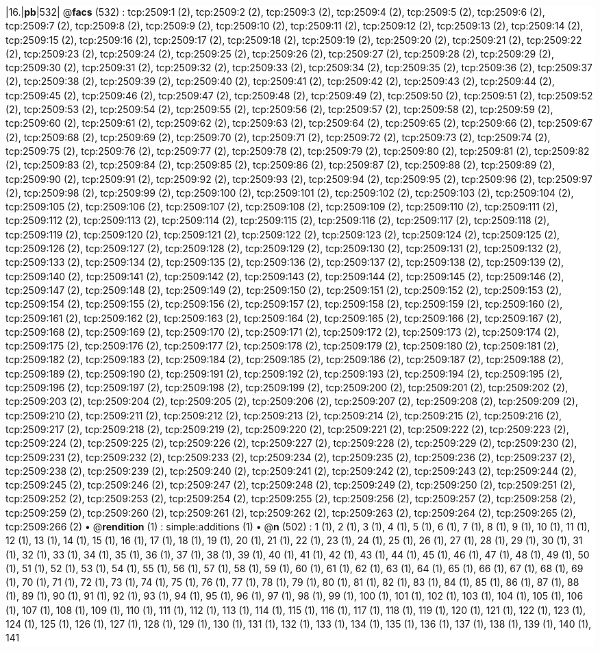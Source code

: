 |16.|__pb__|532| @__facs__ (532) : tcp:2509:1 (2), tcp:2509:2 (2), tcp:2509:3 (2), tcp:2509:4 (2), tcp:2509:5 (2), tcp:2509:6 (2), tcp:2509:7 (2), tcp:2509:8 (2), tcp:2509:9 (2), tcp:2509:10 (2), tcp:2509:11 (2), tcp:2509:12 (2), tcp:2509:13 (2), tcp:2509:14 (2), tcp:2509:15 (2), tcp:2509:16 (2), tcp:2509:17 (2), tcp:2509:18 (2), tcp:2509:19 (2), tcp:2509:20 (2), tcp:2509:21 (2), tcp:2509:22 (2), tcp:2509:23 (2), tcp:2509:24 (2), tcp:2509:25 (2), tcp:2509:26 (2), tcp:2509:27 (2), tcp:2509:28 (2), tcp:2509:29 (2), tcp:2509:30 (2), tcp:2509:31 (2), tcp:2509:32 (2), tcp:2509:33 (2), tcp:2509:34 (2), tcp:2509:35 (2), tcp:2509:36 (2), tcp:2509:37 (2), tcp:2509:38 (2), tcp:2509:39 (2), tcp:2509:40 (2), tcp:2509:41 (2), tcp:2509:42 (2), tcp:2509:43 (2), tcp:2509:44 (2), tcp:2509:45 (2), tcp:2509:46 (2), tcp:2509:47 (2), tcp:2509:48 (2), tcp:2509:49 (2), tcp:2509:50 (2), tcp:2509:51 (2), tcp:2509:52 (2), tcp:2509:53 (2), tcp:2509:54 (2), tcp:2509:55 (2), tcp:2509:56 (2), tcp:2509:57 (2), tcp:2509:58 (2), tcp:2509:59 (2), tcp:2509:60 (2), tcp:2509:61 (2), tcp:2509:62 (2), tcp:2509:63 (2), tcp:2509:64 (2), tcp:2509:65 (2), tcp:2509:66 (2), tcp:2509:67 (2), tcp:2509:68 (2), tcp:2509:69 (2), tcp:2509:70 (2), tcp:2509:71 (2), tcp:2509:72 (2), tcp:2509:73 (2), tcp:2509:74 (2), tcp:2509:75 (2), tcp:2509:76 (2), tcp:2509:77 (2), tcp:2509:78 (2), tcp:2509:79 (2), tcp:2509:80 (2), tcp:2509:81 (2), tcp:2509:82 (2), tcp:2509:83 (2), tcp:2509:84 (2), tcp:2509:85 (2), tcp:2509:86 (2), tcp:2509:87 (2), tcp:2509:88 (2), tcp:2509:89 (2), tcp:2509:90 (2), tcp:2509:91 (2), tcp:2509:92 (2), tcp:2509:93 (2), tcp:2509:94 (2), tcp:2509:95 (2), tcp:2509:96 (2), tcp:2509:97 (2), tcp:2509:98 (2), tcp:2509:99 (2), tcp:2509:100 (2), tcp:2509:101 (2), tcp:2509:102 (2), tcp:2509:103 (2), tcp:2509:104 (2), tcp:2509:105 (2), tcp:2509:106 (2), tcp:2509:107 (2), tcp:2509:108 (2), tcp:2509:109 (2), tcp:2509:110 (2), tcp:2509:111 (2), tcp:2509:112 (2), tcp:2509:113 (2), tcp:2509:114 (2), tcp:2509:115 (2), tcp:2509:116 (2), tcp:2509:117 (2), tcp:2509:118 (2), tcp:2509:119 (2), tcp:2509:120 (2), tcp:2509:121 (2), tcp:2509:122 (2), tcp:2509:123 (2), tcp:2509:124 (2), tcp:2509:125 (2), tcp:2509:126 (2), tcp:2509:127 (2), tcp:2509:128 (2), tcp:2509:129 (2), tcp:2509:130 (2), tcp:2509:131 (2), tcp:2509:132 (2), tcp:2509:133 (2), tcp:2509:134 (2), tcp:2509:135 (2), tcp:2509:136 (2), tcp:2509:137 (2), tcp:2509:138 (2), tcp:2509:139 (2), tcp:2509:140 (2), tcp:2509:141 (2), tcp:2509:142 (2), tcp:2509:143 (2), tcp:2509:144 (2), tcp:2509:145 (2), tcp:2509:146 (2), tcp:2509:147 (2), tcp:2509:148 (2), tcp:2509:149 (2), tcp:2509:150 (2), tcp:2509:151 (2), tcp:2509:152 (2), tcp:2509:153 (2), tcp:2509:154 (2), tcp:2509:155 (2), tcp:2509:156 (2), tcp:2509:157 (2), tcp:2509:158 (2), tcp:2509:159 (2), tcp:2509:160 (2), tcp:2509:161 (2), tcp:2509:162 (2), tcp:2509:163 (2), tcp:2509:164 (2), tcp:2509:165 (2), tcp:2509:166 (2), tcp:2509:167 (2), tcp:2509:168 (2), tcp:2509:169 (2), tcp:2509:170 (2), tcp:2509:171 (2), tcp:2509:172 (2), tcp:2509:173 (2), tcp:2509:174 (2), tcp:2509:175 (2), tcp:2509:176 (2), tcp:2509:177 (2), tcp:2509:178 (2), tcp:2509:179 (2), tcp:2509:180 (2), tcp:2509:181 (2), tcp:2509:182 (2), tcp:2509:183 (2), tcp:2509:184 (2), tcp:2509:185 (2), tcp:2509:186 (2), tcp:2509:187 (2), tcp:2509:188 (2), tcp:2509:189 (2), tcp:2509:190 (2), tcp:2509:191 (2), tcp:2509:192 (2), tcp:2509:193 (2), tcp:2509:194 (2), tcp:2509:195 (2), tcp:2509:196 (2), tcp:2509:197 (2), tcp:2509:198 (2), tcp:2509:199 (2), tcp:2509:200 (2), tcp:2509:201 (2), tcp:2509:202 (2), tcp:2509:203 (2), tcp:2509:204 (2), tcp:2509:205 (2), tcp:2509:206 (2), tcp:2509:207 (2), tcp:2509:208 (2), tcp:2509:209 (2), tcp:2509:210 (2), tcp:2509:211 (2), tcp:2509:212 (2), tcp:2509:213 (2), tcp:2509:214 (2), tcp:2509:215 (2), tcp:2509:216 (2), tcp:2509:217 (2), tcp:2509:218 (2), tcp:2509:219 (2), tcp:2509:220 (2), tcp:2509:221 (2), tcp:2509:222 (2), tcp:2509:223 (2), tcp:2509:224 (2), tcp:2509:225 (2), tcp:2509:226 (2), tcp:2509:227 (2), tcp:2509:228 (2), tcp:2509:229 (2), tcp:2509:230 (2), tcp:2509:231 (2), tcp:2509:232 (2), tcp:2509:233 (2), tcp:2509:234 (2), tcp:2509:235 (2), tcp:2509:236 (2), tcp:2509:237 (2), tcp:2509:238 (2), tcp:2509:239 (2), tcp:2509:240 (2), tcp:2509:241 (2), tcp:2509:242 (2), tcp:2509:243 (2), tcp:2509:244 (2), tcp:2509:245 (2), tcp:2509:246 (2), tcp:2509:247 (2), tcp:2509:248 (2), tcp:2509:249 (2), tcp:2509:250 (2), tcp:2509:251 (2), tcp:2509:252 (2), tcp:2509:253 (2), tcp:2509:254 (2), tcp:2509:255 (2), tcp:2509:256 (2), tcp:2509:257 (2), tcp:2509:258 (2), tcp:2509:259 (2), tcp:2509:260 (2), tcp:2509:261 (2), tcp:2509:262 (2), tcp:2509:263 (2), tcp:2509:264 (2), tcp:2509:265 (2), tcp:2509:266 (2)  •  @__rendition__ (1) : simple:additions (1)  •  @__n__ (502) : 1 (1), 2 (1), 3 (1), 4 (1), 5 (1), 6 (1), 7 (1), 8 (1), 9 (1), 10 (1), 11 (1), 12 (1), 13 (1), 14 (1), 15 (1), 16 (1), 17 (1), 18 (1), 19 (1), 20 (1), 21 (1), 22 (1), 23 (1), 24 (1), 25 (1), 26 (1), 27 (1), 28 (1), 29 (1), 30 (1), 31 (1), 32 (1), 33 (1), 34 (1), 35 (1), 36 (1), 37 (1), 38 (1), 39 (1), 40 (1), 41 (1), 42 (1), 43 (1), 44 (1), 45 (1), 46 (1), 47 (1), 48 (1), 49 (1), 50 (1), 51 (1), 52 (1), 53 (1), 54 (1), 55 (1), 56 (1), 57 (1), 58 (1), 59 (1), 60 (1), 61 (1), 62 (1), 63 (1), 64 (1), 65 (1), 66 (1), 67 (1), 68 (1), 69 (1), 70 (1), 71 (1), 72 (1), 73 (1), 74 (1), 75 (1), 76 (1), 77 (1), 78 (1), 79 (1), 80 (1), 81 (1), 82 (1), 83 (1), 84 (1), 85 (1), 86 (1), 87 (1), 88 (1), 89 (1), 90 (1), 91 (1), 92 (1), 93 (1), 94 (1), 95 (1), 96 (1), 97 (1), 98 (1), 99 (1), 100 (1), 101 (1), 102 (1), 103 (1), 104 (1), 105 (1), 106 (1), 107 (1), 108 (1), 109 (1), 110 (1), 111 (1), 112 (1), 113 (1), 114 (1), 115 (1), 116 (1), 117 (1), 118 (1), 119 (1), 120 (1), 121 (1), 122 (1), 123 (1), 124 (1), 125 (1), 126 (1), 127 (1), 128 (1), 129 (1), 130 (1), 131 (1), 132 (1), 133 (1), 134 (1), 135 (1), 136 (1), 137 (1), 138 (1), 139 (1), 140 (1), 141